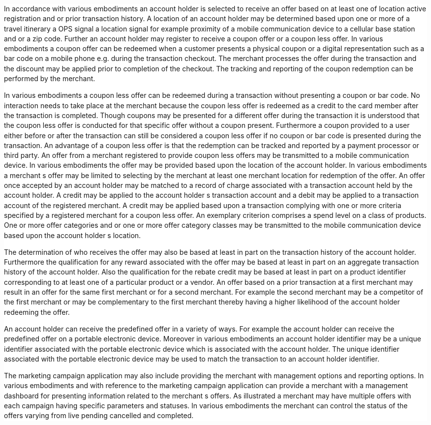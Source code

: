 In accordance with various embodiments an account holder is selected to receive an offer based on at least one of location active registration and or prior transaction history. A location of an account holder may be determined based upon one or more of a travel itinerary a OPS signal a location signal for example proximity of a mobile communication device to a cellular base station and or a zip code. Further an account holder may register to receive a coupon offer or a coupon less offer. In various embodiments a coupon offer can be redeemed when a customer presents a physical coupon or a digital representation such as a bar code on a mobile phone e.g. during the transaction checkout. The merchant processes the offer during the transaction and the discount may be applied prior to completion of the checkout. The tracking and reporting of the coupon redemption can be performed by the merchant.

In various embodiments a coupon less offer can be redeemed during a transaction without presenting a coupon or bar code. No interaction needs to take place at the merchant because the coupon less offer is redeemed as a credit to the card member after the transaction is completed. Though coupons may be presented for a different offer during the transaction it is understood that the coupon less offer is conducted for that specific offer without a coupon present. Furthermore a coupon provided to a user either before or after the transaction can still be considered a coupon less offer if no coupon or bar code is presented during the transaction. An advantage of a coupon less offer is that the redemption can be tracked and reported by a payment processor or third party. An offer from a merchant registered to provide coupon less offers may be transmitted to a mobile communication device. In various embodiments the offer may be provided based upon the location of the account holder. In various embodiments a merchant s offer may be limited to selecting by the merchant at least one merchant location for redemption of the offer. An offer once accepted by an account holder may be matched to a record of charge associated with a transaction account held by the account holder. A credit may be applied to the account holder s transaction account and a debit may be applied to a transaction account of the registered merchant. A credit may be applied based upon a transaction complying with one or more criteria specified by a registered merchant for a coupon less offer. An exemplary criterion comprises a spend level on a class of products. One or more offer categories and or one or more offer category classes may be transmitted to the mobile communication device based upon the account holder s location.

The determination of who receives the offer may also be based at least in part on the transaction history of the account holder. Furthermore the qualification for any reward associated with the offer may be based at least in part on an aggregate transaction history of the account holder. Also the qualification for the rebate credit may be based at least in part on a product identifier corresponding to at least one of a particular product or a vendor. An offer based on a prior transaction at a first merchant may result in an offer for the same first merchant or for a second merchant. For example the second merchant may be a competitor of the first merchant or may be complementary to the first merchant thereby having a higher likelihood of the account holder redeeming the offer.

An account holder can receive the predefined offer in a variety of ways. For example the account holder can receive the predefined offer on a portable electronic device. Moreover in various embodiments an account holder identifier may be a unique identifier associated with the portable electronic device which is associated with the account holder. The unique identifier associated with the portable electronic device may be used to match the transaction to an account holder identifier.

The marketing campaign application may also include providing the merchant with management options and reporting options. In various embodiments and with reference to the marketing campaign application can provide a merchant with a management dashboard for presenting information related to the merchant s offers. As illustrated a merchant may have multiple offers with each campaign having specific parameters and statuses. In various embodiments the merchant can control the status of the offers varying from live pending cancelled and completed.
